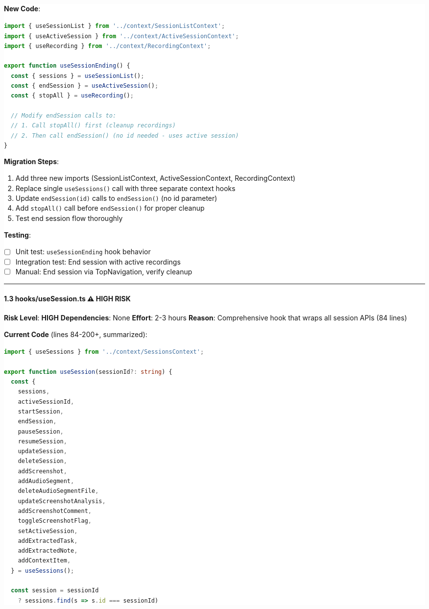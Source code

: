 **New Code**:
```typescript
import { useSessionList } from '../context/SessionListContext';
import { useActiveSession } from '../context/ActiveSessionContext';
import { useRecording } from '../context/RecordingContext';

export function useSessionEnding() {
  const { sessions } = useSessionList();
  const { endSession } = useActiveSession();
  const { stopAll } = useRecording();

  // Modify endSession calls to:
  // 1. Call stopAll() first (cleanup recordings)
  // 2. Then call endSession() (no id needed - uses active session)
}
```

**Migration Steps**:
1. Add three new imports (SessionListContext, ActiveSessionContext, RecordingContext)
2. Replace single `useSessions()` call with three separate context hooks
3. Update `endSession(id)` calls to `endSession()` (no id parameter)
4. Add `stopAll()` call before `endSession()` for proper cleanup
5. Test end session flow thoroughly

**Testing**:
- [ ] Unit test: `useSessionEnding` hook behavior
- [ ] Integration test: End session with active recordings
- [ ] Manual: End session via TopNavigation, verify cleanup

---

#### 1.3 hooks/useSession.ts ⚠️ HIGH RISK

**Risk Level**: **HIGH**
**Dependencies**: None
**Effort**: 2-3 hours
**Reason**: Comprehensive hook that wraps all session APIs (84 lines)

**Current Code** (lines 84-200+, summarized):
```typescript
import { useSessions } from '../context/SessionsContext';

export function useSession(sessionId?: string) {
  const {
    sessions,
    activeSessionId,
    startSession,
    endSession,
    pauseSession,
    resumeSession,
    updateSession,
    deleteSession,
    addScreenshot,
    addAudioSegment,
    deleteAudioSegmentFile,
    updateScreenshotAnalysis,
    addScreenshotComment,
    toggleScreenshotFlag,
    setActiveSession,
    addExtractedTask,
    addExtractedNote,
    addContextItem,
  } = useSessions();

  const session = sessionId
    ? sessions.find(s => s.id === sessionId)
```